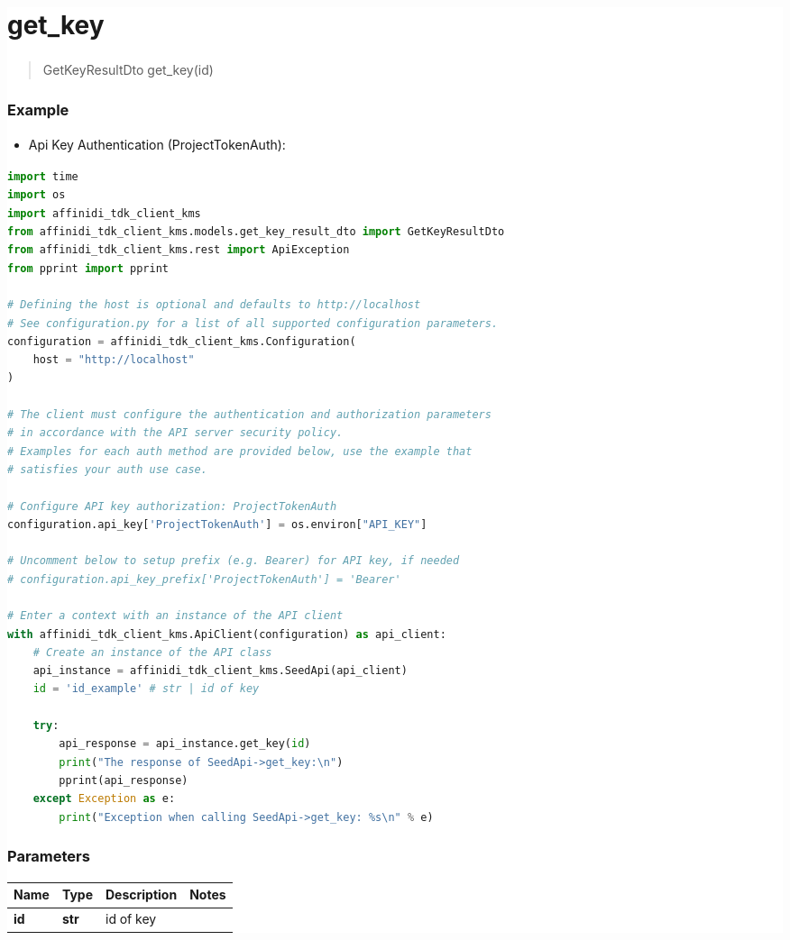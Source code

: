 # **get_key**

> GetKeyResultDto get_key(id)

### Example

- Api Key Authentication (ProjectTokenAuth):

```python
import time
import os
import affinidi_tdk_client_kms
from affinidi_tdk_client_kms.models.get_key_result_dto import GetKeyResultDto
from affinidi_tdk_client_kms.rest import ApiException
from pprint import pprint

# Defining the host is optional and defaults to http://localhost
# See configuration.py for a list of all supported configuration parameters.
configuration = affinidi_tdk_client_kms.Configuration(
    host = "http://localhost"
)

# The client must configure the authentication and authorization parameters
# in accordance with the API server security policy.
# Examples for each auth method are provided below, use the example that
# satisfies your auth use case.

# Configure API key authorization: ProjectTokenAuth
configuration.api_key['ProjectTokenAuth'] = os.environ["API_KEY"]

# Uncomment below to setup prefix (e.g. Bearer) for API key, if needed
# configuration.api_key_prefix['ProjectTokenAuth'] = 'Bearer'

# Enter a context with an instance of the API client
with affinidi_tdk_client_kms.ApiClient(configuration) as api_client:
    # Create an instance of the API class
    api_instance = affinidi_tdk_client_kms.SeedApi(api_client)
    id = 'id_example' # str | id of key

    try:
        api_response = api_instance.get_key(id)
        print("The response of SeedApi->get_key:\n")
        pprint(api_response)
    except Exception as e:
        print("Exception when calling SeedApi->get_key: %s\n" % e)
```

### Parameters

| Name   | Type    | Description | Notes |
| ------ | ------- | ----------- | ----- |
| **id** | **str** | id of key   |
